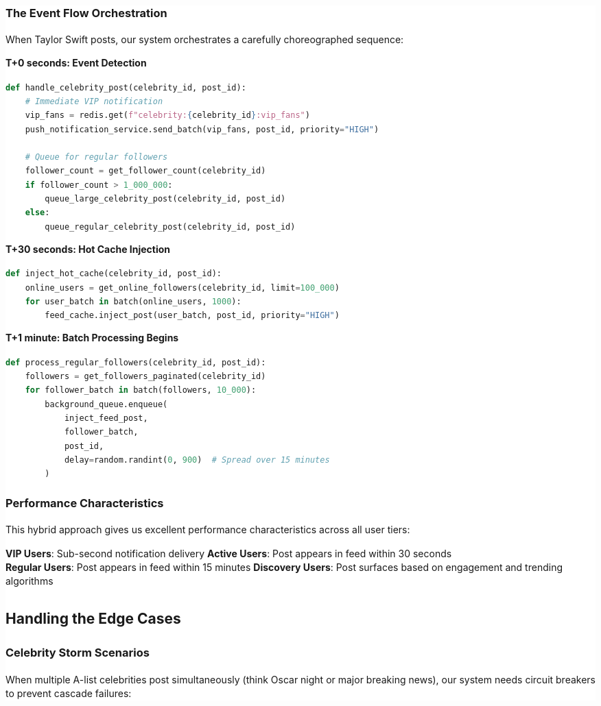 ### The Event Flow Orchestration

When Taylor Swift posts, our system orchestrates a carefully choreographed sequence:

**T+0 seconds: Event Detection**
```python
def handle_celebrity_post(celebrity_id, post_id):
    # Immediate VIP notification
    vip_fans = redis.get(f"celebrity:{celebrity_id}:vip_fans")
    push_notification_service.send_batch(vip_fans, post_id, priority="HIGH")
    
    # Queue for regular followers
    follower_count = get_follower_count(celebrity_id)
    if follower_count > 1_000_000:
        queue_large_celebrity_post(celebrity_id, post_id)
    else:
        queue_regular_celebrity_post(celebrity_id, post_id)
```

**T+30 seconds: Hot Cache Injection**
```python
def inject_hot_cache(celebrity_id, post_id):
    online_users = get_online_followers(celebrity_id, limit=100_000)
    for user_batch in batch(online_users, 1000):
        feed_cache.inject_post(user_batch, post_id, priority="HIGH")
```

**T+1 minute: Batch Processing Begins**
```python
def process_regular_followers(celebrity_id, post_id):
    followers = get_followers_paginated(celebrity_id)
    for follower_batch in batch(followers, 10_000):
        background_queue.enqueue(
            inject_feed_post, 
            follower_batch, 
            post_id, 
            delay=random.randint(0, 900)  # Spread over 15 minutes
        )
```

### Performance Characteristics

This hybrid approach gives us excellent performance characteristics across all user tiers:

**VIP Users**: Sub-second notification delivery
**Active Users**: Post appears in feed within 30 seconds  
**Regular Users**: Post appears in feed within 15 minutes
**Discovery Users**: Post surfaces based on engagement and trending algorithms

## Handling the Edge Cases

### Celebrity Storm Scenarios

When multiple A-list celebrities post simultaneously (think Oscar night or major breaking news), our system needs circuit breakers to prevent cascade failures:
